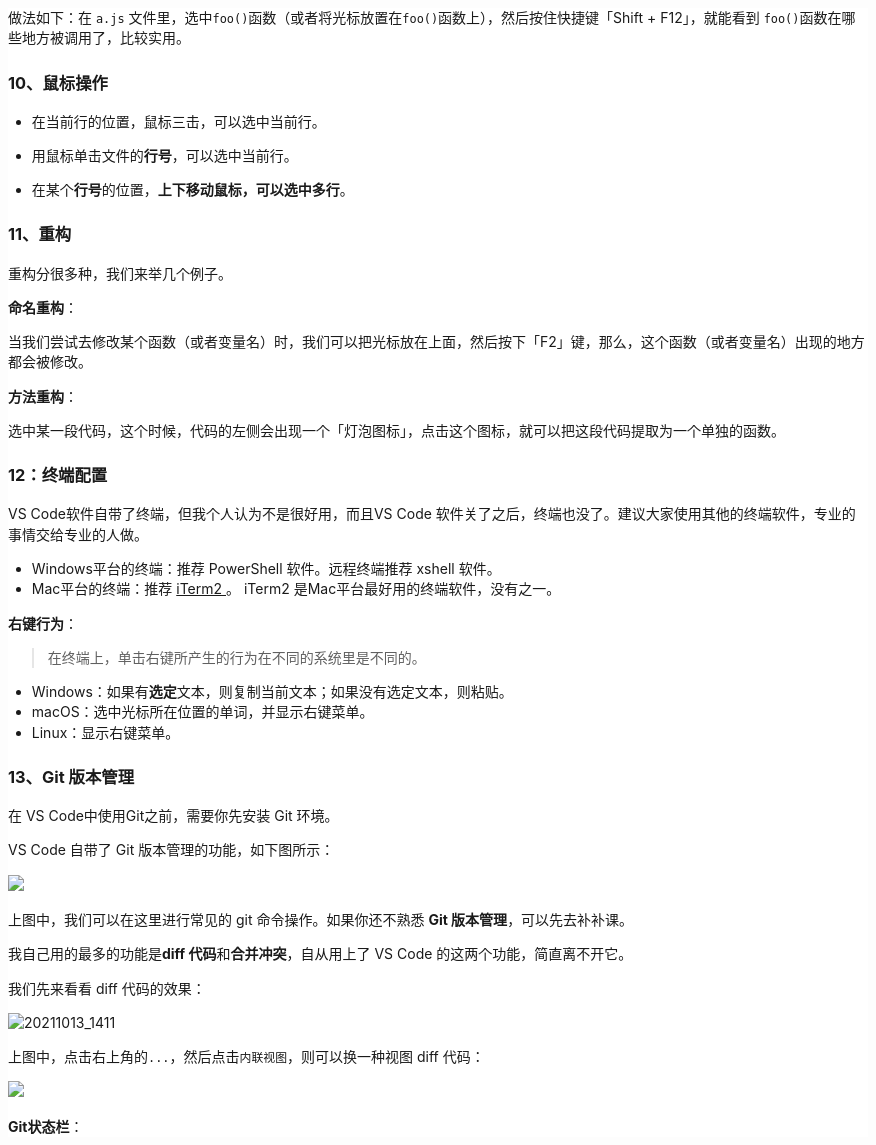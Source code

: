 做法如下：在 `a.js` 文件里，选中`foo()`函数（或者将光标放置在`foo()`函数上），然后按住快捷键「Shift + F12」，就能看到 `foo()`函数在哪些地方被调用了，比较实用。

### 10、鼠标操作

- 在当前行的位置，鼠标三击，可以选中当前行。

- 用鼠标单击文件的**行号**，可以选中当前行。

- 在某个**行号**的位置，**上下移动鼠标，可以选中多行**。

### 11、重构

重构分很多种，我们来举几个例子。

**命名重构**：

当我们尝试去修改某个函数（或者变量名）时，我们可以把光标放在上面，然后按下「F2」键，那么，这个函数（或者变量名）出现的地方都会被修改。

**方法重构**：

选中某一段代码，这个时候，代码的左侧会出现一个「灯泡图标」，点击这个图标，就可以把这段代码提取为一个单独的函数。

### 12：终端配置

VS Code软件自带了终端，但我个人认为不是很好用，而且VS Code 软件关了之后，终端也没了。建议大家使用其他的终端软件，专业的事情交给专业的人做。

- Windows平台的终端：推荐 PowerShell 软件。远程终端推荐 xshell 软件。
- Mac平台的终端：推荐 [iTerm2 ](https://iterm2.com/)。 iTerm2 是Mac平台最好用的终端软件，没有之一。

**右键行为**：

> 在终端上，单击右键所产生的行为在不同的系统里是不同的。

- Windows：如果有**选定**文本，则复制当前文本；如果没有选定文本，则粘贴。
- macOS：选中光标所在位置的单词，并显示右键菜单。
- Linux：显示右键菜单。

### 13、Git 版本管理

在 VS Code中使用Git之前，需要你先安装 Git 环境。

VS Code 自带了 Git 版本管理的功能，如下图所示：

![](http://img.smyhvae.com/20190418_1850.png)

上图中，我们可以在这里进行常见的 git 命令操作。如果你还不熟悉 **Git 版本管理**，可以先去补补课。

我自己用的最多的功能是**diff 代码**和**合并冲突**，自从用上了  VS Code 的这两个功能，简直离不开它。

我们先来看看 diff 代码的效果：

![20211013_1411](https://img.smyhvae.com/20211013_1411.png)

上图中，点击右上角的`...`，然后点击`内联视图`，则可以换一种视图 diff 代码：

![](https://img.smyhvae.com/20211013_1415.png)

**Git状态栏**：
